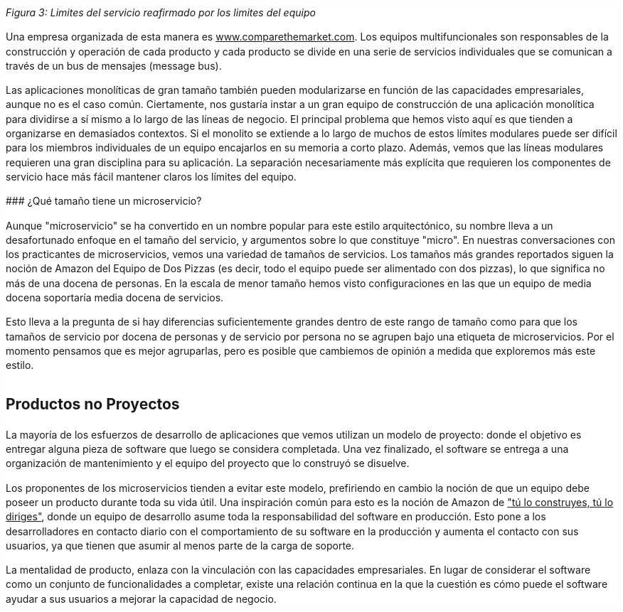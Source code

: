 _Figura 3: Limites del servicio reafirmado por los limites del equipo_

Una empresa organizada de esta manera es <a target="blank" href="http://www.comparethemarket.com">www.comparethemarket.com</a>. Los equipos multifuncionales son responsables de la construcción y operación de cada producto y cada producto se divide en una serie de servicios individuales que se comunican a través de un bus de mensajes (message bus).

Las aplicaciones monolíticas de gran tamaño también pueden modularizarse en función de las capacidades empresariales, aunque no es el caso común. Ciertamente, nos gustaría instar a un gran equipo de construcción de una aplicación monolítica para dividirse a sí mismo a lo largo de las líneas de negocio. El principal problema que hemos visto aquí es que tienden a organizarse en demasiados contextos. Si el monolito se extiende a lo largo de muchos de estos límites modulares puede ser difícil para los miembros individuales de un equipo encajarlos en su memoria a corto plazo. Además, vemos que las líneas modulares requieren una gran disciplina para su aplicación. La separación necesariamente más explícita que requieren los componentes de servicio hace más fácil mantener claros los límites del equipo.

<a id="tamano_microservicio"></a>
<div class="side-note">
### ¿Qué tamaño tiene un microservicio?

Aunque "microservicio" se ha convertido en un nombre popular para este estilo arquitectónico, su nombre lleva a un desafortunado enfoque en el tamaño del servicio, y argumentos sobre lo que constituye "micro". En nuestras conversaciones con los practicantes de microservicios, vemos una variedad de tamaños de servicios. Los tamaños más grandes reportados siguen la noción de Amazon del Equipo de Dos Pizzas (es decir, todo el equipo puede ser alimentado con dos pizzas), lo que significa no más de una docena de personas. En la escala de menor tamaño hemos visto configuraciones en las que un equipo de media docena soportaría media docena de servicios.

Esto lleva a la pregunta de si hay diferencias suficientemente grandes dentro de este rango de tamaño como para que los tamaños de servicio por docena de personas y de servicio por persona no se agrupen bajo una etiqueta de microservicios. Por el momento pensamos que es mejor agruparlas, pero es posible que cambiemos de opinión a medida que exploremos más este estilo.
</div>


<a id="productos_no_proyectos"></a>
## Productos no Proyectos

La mayoría de los esfuerzos de desarrollo de aplicaciones que vemos utilizan un modelo de proyecto: donde el objetivo es entregar alguna pieza de software que luego se considera completada. Una vez finalizado, el software se entrega a una organización de mantenimiento y el equipo del proyecto que lo construyó se disuelve.

Los proponentes de los microservicios tienden a evitar este modelo, prefiriendo en cambio la noción de que un equipo debe poseer un producto durante toda su vida útil. Una inspiración común para esto es la noción de Amazon de <a target="blank" href="https://queue.acm.org/detail.cfm?id=1142065">"tú lo construyes, tú lo diriges"</a>, donde un equipo de desarrollo asume toda la responsabilidad del software en producción. Esto pone a los desarrolladores en contacto diario con el comportamiento de su software en la producción y aumenta el contacto con sus usuarios, ya que tienen que asumir al menos parte de la carga de soporte.

La mentalidad de producto, enlaza con la vinculación con las capacidades empresariales. En lugar de considerar el software como un conjunto de funcionalidades a completar, existe una relación continua en la que la cuestión es cómo puede el software ayudar a sus usuarios a mejorar la capacidad de negocio.
